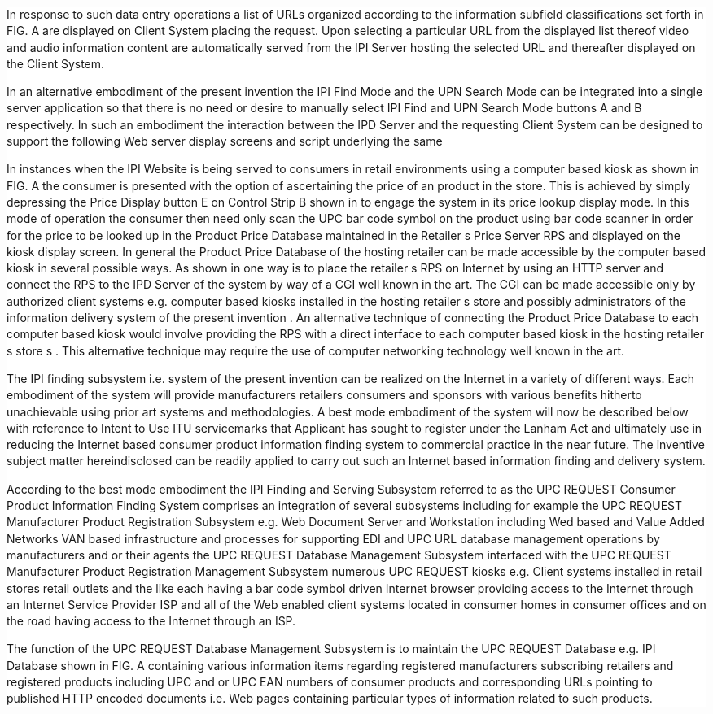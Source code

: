 In response to such data entry operations a list of URLs organized according to the information subfield classifications set forth in FIG. A are displayed on Client System placing the request. Upon selecting a particular URL from the displayed list thereof video and audio information content are automatically served from the IPI Server hosting the selected URL and thereafter displayed on the Client System.

In an alternative embodiment of the present invention the IPI Find Mode and the UPN Search Mode can be integrated into a single server application so that there is no need or desire to manually select IPI Find and UPN Search Mode buttons A and B respectively. In such an embodiment the interaction between the IPD Server and the requesting Client System can be designed to support the following Web server display screens and script underlying the same 

In instances when the IPI Website is being served to consumers in retail environments using a computer based kiosk as shown in FIG. A the consumer is presented with the option of ascertaining the price of an product in the store. This is achieved by simply depressing the Price Display button E on Control Strip B shown in to engage the system in its price lookup display mode. In this mode of operation the consumer then need only scan the UPC bar code symbol on the product using bar code scanner in order for the price to be looked up in the Product Price Database maintained in the Retailer s Price Server RPS and displayed on the kiosk display screen. In general the Product Price Database of the hosting retailer can be made accessible by the computer based kiosk in several possible ways. As shown in one way is to place the retailer s RPS on Internet by using an HTTP server and connect the RPS to the IPD Server of the system by way of a CGI well known in the art. The CGI can be made accessible only by authorized client systems e.g. computer based kiosks installed in the hosting retailer s store and possibly administrators of the information delivery system of the present invention . An alternative technique of connecting the Product Price Database to each computer based kiosk would involve providing the RPS with a direct interface to each computer based kiosk in the hosting retailer s store s . This alternative technique may require the use of computer networking technology well known in the art.

The IPI finding subsystem i.e. system of the present invention can be realized on the Internet in a variety of different ways. Each embodiment of the system will provide manufacturers retailers consumers and sponsors with various benefits hitherto unachievable using prior art systems and methodologies. A best mode embodiment of the system will now be described below with reference to Intent to Use ITU servicemarks that Applicant has sought to register under the Lanham Act and ultimately use in reducing the Internet based consumer product information finding system to commercial practice in the near future. The inventive subject matter hereindisclosed can be readily applied to carry out such an Internet based information finding and delivery system.

According to the best mode embodiment the IPI Finding and Serving Subsystem referred to as the UPC REQUEST Consumer Product Information Finding System comprises an integration of several subsystems including for example the UPC REQUEST Manufacturer Product Registration Subsystem e.g. Web Document Server and Workstation including Wed based and Value Added Networks VAN based infrastructure and processes for supporting EDI and UPC URL database management operations by manufacturers and or their agents the UPC REQUEST Database Management Subsystem interfaced with the UPC REQUEST Manufacturer Product Registration Management Subsystem numerous UPC REQUEST kiosks e.g. Client systems installed in retail stores retail outlets and the like each having a bar code symbol driven Internet browser providing access to the Internet through an Internet Service Provider ISP and all of the Web enabled client systems located in consumer homes in consumer offices and on the road having access to the Internet through an ISP.

The function of the UPC REQUEST Database Management Subsystem is to maintain the UPC REQUEST Database e.g. IPI Database shown in FIG. A containing various information items regarding registered manufacturers subscribing retailers and registered products including UPC and or UPC EAN numbers of consumer products and corresponding URLs pointing to published HTTP encoded documents i.e. Web pages containing particular types of information related to such products.

